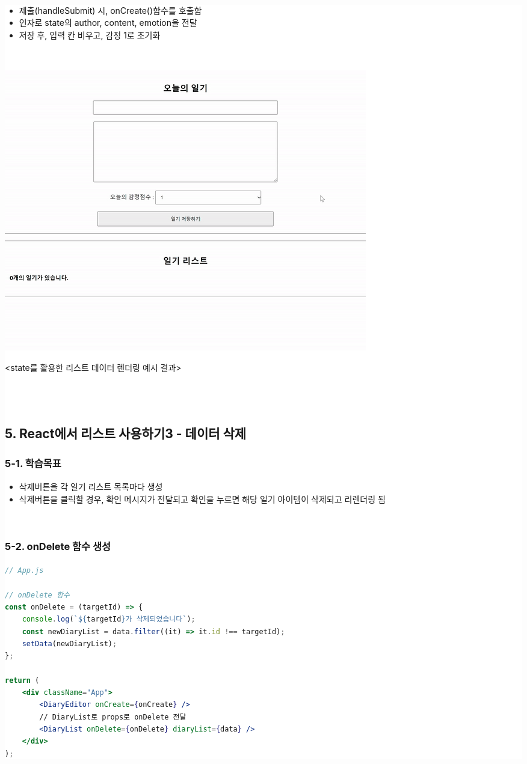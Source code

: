 - 제출(handleSubmit) 시, onCreate()함수를 호출함
- 인자로 state의 author, content, emotion을 전달
- 저장 후, 입력 칸 비우고, 감정 1로 초기화

<br>

![state끌어올리기 결과](README_img/state끌어올리기_데이터_렌더링.gif)

<state를 활용한 리스트 데이터 렌더링 예시 결과>

<br>
<br>

## 5. React에서 리스트 사용하기3 - 데이터 삭제

### 5-1. 학습목표

- 삭제버튼을 각 일기 리스트 목록마다 생성
- 삭제버튼을 클릭할 경우, 확인 메시지가 전달되고 확인을 누르면 해당 일기 아이템이 삭제되고 리렌더링 됨

<br>

### 5-2. onDelete 함수 생성

```jsx
// App.js

// onDelete 함수
const onDelete = (targetId) => {
    console.log(`${targetId}가 삭제되었습니다`);
    const newDiaryList = data.filter((it) => it.id !== targetId);
    setData(newDiaryList);
};

return (
    <div className="App">
        <DiaryEditor onCreate={onCreate} />
        // DiaryList로 props로 onDelete 전달
        <DiaryList onDelete={onDelete} diaryList={data} />
    </div>
);
```

